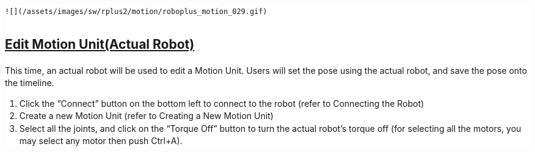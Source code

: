     ![](/assets/images/sw/rplus2/motion/roboplus_motion_029.gif)

## [Edit Motion Unit(Actual Robot)](#edit-motion-unitactual-robot)

This time, an actual robot will be used to edit a Motion Unit. Users will set the pose using the actual robot, and save the pose onto the timeline.

1. Click the “Connect” button on the bottom left to connect to the robot (refer to Connecting the Robot)
2. Create a new Motion Unit (refer to Creating a New Motion Unit)
3. Select all the joints, and click on the “Torque Off” button to turn the actual robot’s torque off (for selecting all the motors, you may select any motor then push Ctrl+A).
